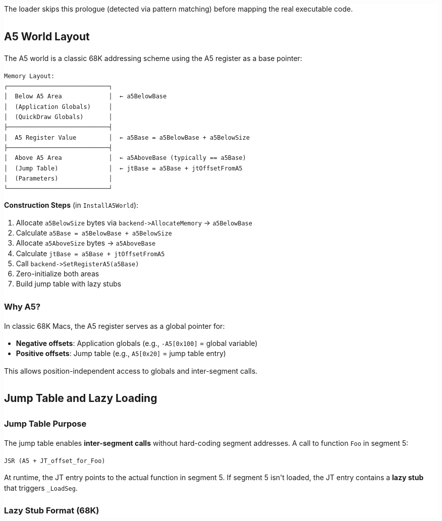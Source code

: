 The loader skips this prologue (detected via pattern matching) before mapping the real executable code.

## A5 World Layout

The A5 world is a classic 68K addressing scheme using the A5 register as a base pointer:

```
Memory Layout:
┌────────────────────────────┐
│  Below A5 Area             │  ← a5BelowBase
│  (Application Globals)     │
│  (QuickDraw Globals)       │
├────────────────────────────┤
│  A5 Register Value         │  ← a5Base = a5BelowBase + a5BelowSize
├────────────────────────────┤
│  Above A5 Area             │  ← a5AboveBase (typically == a5Base)
│  (Jump Table)              │  ← jtBase = a5Base + jtOffsetFromA5
│  (Parameters)              │
└────────────────────────────┘
```

**Construction Steps** (in `InstallA5World`):

1. Allocate `a5BelowSize` bytes via `backend->AllocateMemory` → `a5BelowBase`
2. Calculate `a5Base = a5BelowBase + a5BelowSize`
3. Allocate `a5AboveSize` bytes → `a5AboveBase`
4. Calculate `jtBase = a5Base + jtOffsetFromA5`
5. Call `backend->SetRegisterA5(a5Base)`
6. Zero-initialize both areas
7. Build jump table with lazy stubs

### Why A5?

In classic 68K Macs, the A5 register serves as a global pointer for:
- **Negative offsets**: Application globals (e.g., `-A5[0x100]` = global variable)
- **Positive offsets**: Jump table (e.g., `A5[0x20]` = jump table entry)

This allows position-independent access to globals and inter-segment calls.

## Jump Table and Lazy Loading

### Jump Table Purpose

The jump table enables **inter-segment calls** without hard-coding segment addresses. A call to function `Foo` in segment 5:

```
JSR (A5 + JT_offset_for_Foo)
```

At runtime, the JT entry points to the actual function in segment 5. If segment 5 isn't loaded, the JT entry contains a **lazy stub** that triggers `_LoadSeg`.

### Lazy Stub Format (68K)
